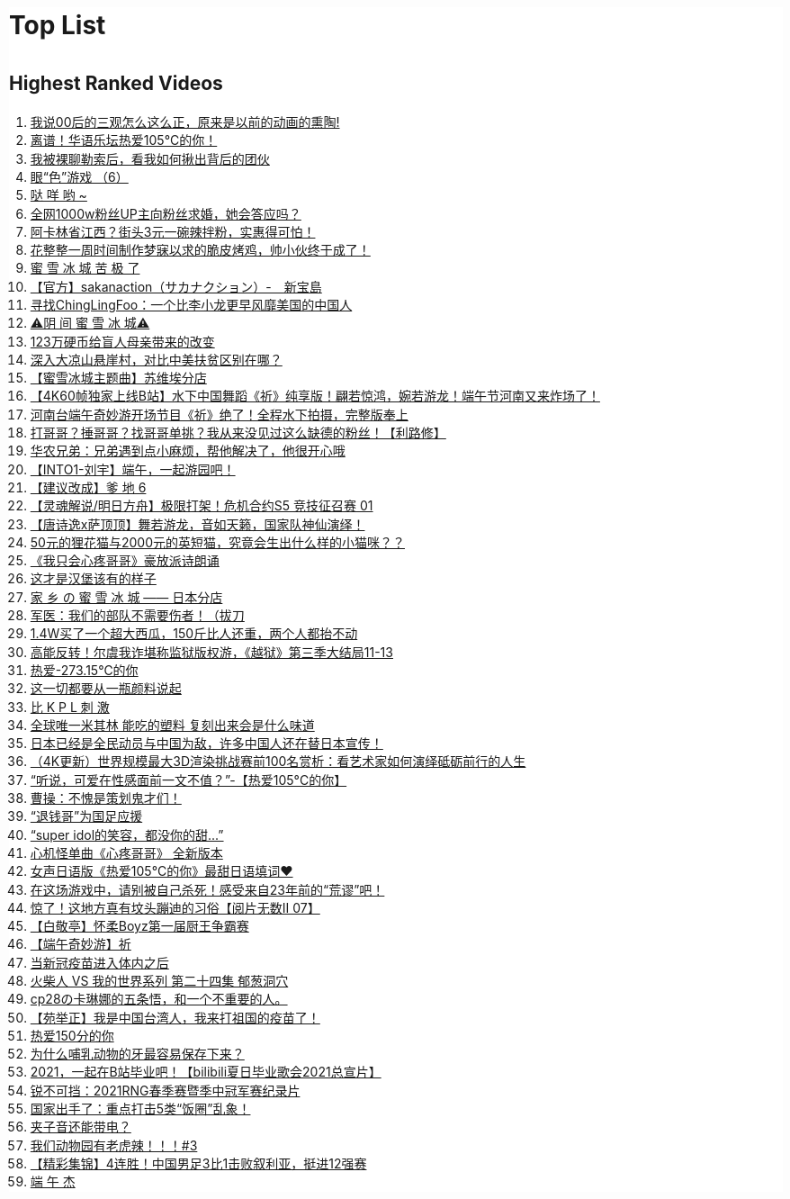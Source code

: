 # Top List
## Highest Ranked Videos
1. [我说00后的三观怎么这么正，原来是以前的动画的熏陶!](https://www.bilibili.com/video/BV1pg411g7Tb)
1. [离谱！华语乐坛热爱105°C的你！](https://www.bilibili.com/video/BV1qw411Z7Zy)
1. [我被裸聊勒索后，看我如何揪出背后的团伙](https://www.bilibili.com/video/BV1T64y1C7Uo)
1. [眼“色”游戏 （6）](https://www.bilibili.com/video/BV1MV41147aJ)
1. [哒 咩 哟 ~](https://www.bilibili.com/video/BV1o64y167qq)
1. [全网1000w粉丝UP主向粉丝求婚，她会答应吗？](https://www.bilibili.com/video/BV1ny4y1g7xq)
1. [阿卡林省江西？街头3元一碗辣拌粉，实惠得可怕！](https://www.bilibili.com/video/BV1tv411p7qt)
1. [花整整一周时间制作梦寐以求的脆皮烤鸡，帅小伙终于成了！](https://www.bilibili.com/video/BV1m5411K7PH)
1. [蜜 雪 冰 城 苦 极 了](https://www.bilibili.com/video/BV1WK4y197DJ)
1. [【官方】sakanaction（サカナクション）-　新宝島](https://www.bilibili.com/video/BV1EV411s7vu)
1. [寻找ChingLingFoo：一个比李小龙更早风靡美国的中国人](https://www.bilibili.com/video/BV1PK4y197B8)
1. [⚠️阴 间 蜜 雪 冰 城⚠️](https://www.bilibili.com/video/BV1cK4y197Co)
1. [123万硬币给盲人母亲带来的改变](https://www.bilibili.com/video/BV1dB4y1T7DJ)
1. [深入大凉山悬崖村，对比中美扶贫区别在哪？](https://www.bilibili.com/video/BV13v411W7B6)
1. [【蜜雪冰城主题曲】苏维埃分店](https://www.bilibili.com/video/BV1Qy4y1u7zr)
1. [【4K60帧独家上线B站】水下中国舞蹈《祈》纯享版！翩若惊鸿，婉若游龙！端午节河南又来炸场了！](https://www.bilibili.com/video/BV1kK4y137zm)
1. [河南台端午奇妙游开场节目《祈》绝了！全程水下拍摄，完整版奉上](https://www.bilibili.com/video/BV1HK4y197Fn)
1. [打哥哥？捶哥哥？找哥哥单挑？我从来没见过这么缺德的粉丝！【利路修】](https://www.bilibili.com/video/BV16f4y187Xj)
1. [华农兄弟：兄弟遇到点小麻烦，帮他解决了，他很开心哦](https://www.bilibili.com/video/BV1dw411d7Bu)
1. [【INTO1-刘宇】端午，一起游园吧！](https://www.bilibili.com/video/BV1xq4y1L7ks)
1. [【建议改成】爹 地 6](https://www.bilibili.com/video/BV1B64y167Qq)
1. [【灵魂解说/明日方舟】极限打架！危机合约S5 竞技征召赛 01](https://www.bilibili.com/video/BV1AQ4y1R75G)
1. [【唐诗逸x萨顶顶】舞若游龙，音如天籁，国家队神仙演绎！](https://www.bilibili.com/video/BV1Qb4y1d7N6)
1. [50元的狸花猫与2000元的英短猫，究竟会生出什么样的小猫咪？？](https://www.bilibili.com/video/BV1xK4y137ey)
1. [《我只会心疼哥哥》豪放派诗朗诵](https://www.bilibili.com/video/BV11U4y1V7q9)
1. [这才是汉堡该有的样子](https://www.bilibili.com/video/BV1EV41147bE)
1. [家 乡 の 蜜 雪 冰 城 —— 日本分店](https://www.bilibili.com/video/BV1N54y1G79t)
1. [军医：我们的部队不需要伤者！（拔刀](https://www.bilibili.com/video/BV1go4y1y7Vm)
1. [1.4W买了一个超大西瓜，150斤比人还重，两个人都抬不动](https://www.bilibili.com/video/BV12g411g7Xw)
1. [高能反转！尔虞我诈堪称监狱版权游，《越狱》第三季大结局11-13](https://www.bilibili.com/video/BV1tB4y1M7bX)
1. [热爱-273.15℃的你](https://www.bilibili.com/video/BV1964y1R7Py)
1. [这一切都要从一瓶颜料说起](https://www.bilibili.com/video/BV1Eq4y1774z)
1. [比  K  P  L  刺  激](https://www.bilibili.com/video/BV1uq4y1L78T)
1. [全球唯一米其林 能吃的塑料 复刻出来会是什么味道](https://www.bilibili.com/video/BV1Yo4y1y7rZ)
1. [日本已经是全民动员与中国为敌，许多中国人还在替日本宣传！](https://www.bilibili.com/video/BV1E5411T7SY)
1. [（4K更新）世界规模最大3D渲染挑战赛前100名赏析：看艺术家如何演绎砥砺前行的人生](https://www.bilibili.com/video/BV14o4y1y7MF)
1. [“听说，可爱在性感面前一文不值？”-【热爱105°C的你】](https://www.bilibili.com/video/BV1Ho4y1k77B)
1. [曹操：不愧是策划鬼才们！](https://www.bilibili.com/video/BV1Bh411a7pv)
1. [“退钱哥”为国足应援](https://www.bilibili.com/video/BV1mf4y187M8)
1. [“super idol的笑容，都没你的甜...”](https://www.bilibili.com/video/BV1hB4y1M7Z2)
1. [心机怪单曲《心疼哥哥》 全新版本](https://www.bilibili.com/video/BV1ov411p7Bw)
1. [女声日语版《热爱105°C的你》最甜日语填词❤️](https://www.bilibili.com/video/BV1jK4y197Au)
1. [在这场游戏中，请别被自己杀死！感受来自23年前的“荒谬”吧！](https://www.bilibili.com/video/BV1Mg411g7qU)
1. [惊了！这地方真有坟头蹦迪的习俗【阅片无数Ⅱ 07】](https://www.bilibili.com/video/BV1Ro4y1y7R4)
1. [【白敬亭】怀柔Boyz第一届厨王争霸赛](https://www.bilibili.com/video/BV1fq4y157CA)
1. [【端午奇妙游】祈](https://www.bilibili.com/video/BV1nU4y1579w)
1. [当新冠疫苗进入体内之后](https://www.bilibili.com/video/BV1i64y167av)
1. [火柴人 VS 我的世界系列 第二十四集 郁葱洞穴](https://www.bilibili.com/video/BV1Y64y167Sa)
1. [cp28の卡琳娜的五条悟，和一个不重要的人。](https://www.bilibili.com/video/BV1Mo4y1y751)
1. [【苑举正】我是中国台湾人，我来打祖国的疫苗了！](https://www.bilibili.com/video/BV1a44y1B7zT)
1. [热爱150分的你](https://www.bilibili.com/video/BV1ww411o7sQ)
1. [为什么哺乳动物的牙最容易保存下来？](https://www.bilibili.com/video/BV1t44y1B7Um)
1. [2021，一起在B站毕业吧！【bilibili夏日毕业歌会2021总宣片】](https://www.bilibili.com/video/BV1nq4y1L7Dx)
1. [锐不可挡：2021RNG春季赛暨季中冠军赛纪录片](https://www.bilibili.com/video/BV1o64y1X7HU)
1. [国家出手了：重点打击5类“饭圈”乱象！](https://www.bilibili.com/video/BV1gM4y1u7pt)
1. [夹子音还能带电？](https://www.bilibili.com/video/BV1YX4y1A761)
1. [我们动物园有老虎辣！！！#3](https://www.bilibili.com/video/BV1FM4y1u7jH)
1. [【精彩集锦】4连胜！中国男足3比1击败叙利亚，挺进12强赛](https://www.bilibili.com/video/BV1WX4y1A7Ys)
1. [端 午 杰](https://www.bilibili.com/video/BV1W54y1G7NT)